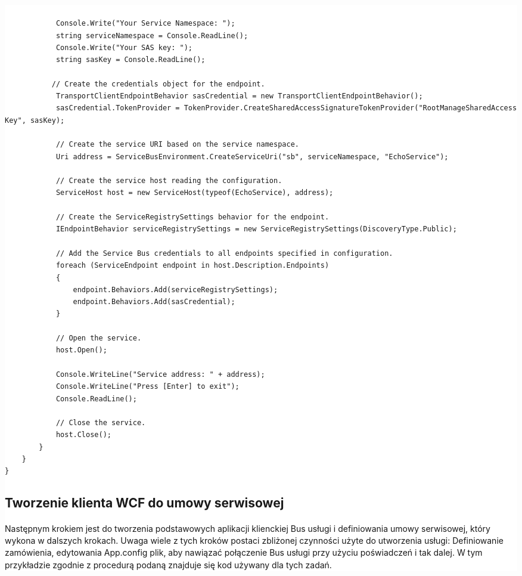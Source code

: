 ```
          
            Console.Write("Your Service Namespace: ");
            string serviceNamespace = Console.ReadLine();
            Console.Write("Your SAS key: ");
            string sasKey = Console.ReadLine();

           // Create the credentials object for the endpoint.
            TransportClientEndpointBehavior sasCredential = new TransportClientEndpointBehavior();
            sasCredential.TokenProvider = TokenProvider.CreateSharedAccessSignatureTokenProvider("RootManageSharedAccessKey", sasKey);

            // Create the service URI based on the service namespace.
            Uri address = ServiceBusEnvironment.CreateServiceUri("sb", serviceNamespace, "EchoService");

            // Create the service host reading the configuration.
            ServiceHost host = new ServiceHost(typeof(EchoService), address);

            // Create the ServiceRegistrySettings behavior for the endpoint.
            IEndpointBehavior serviceRegistrySettings = new ServiceRegistrySettings(DiscoveryType.Public);

            // Add the Service Bus credentials to all endpoints specified in configuration.
            foreach (ServiceEndpoint endpoint in host.Description.Endpoints)
            {
                endpoint.Behaviors.Add(serviceRegistrySettings);
                endpoint.Behaviors.Add(sasCredential);
            }
            
            // Open the service.
            host.Open();

            Console.WriteLine("Service address: " + address);
            Console.WriteLine("Press [Enter] to exit");
            Console.ReadLine();

            // Close the service.
            host.Close();
        }
    }
}
```

## <a name="create-a-wcf-client-for-the-service-contract"></a>Tworzenie klienta WCF do umowy serwisowej

Następnym krokiem jest do tworzenia podstawowych aplikacji klienckiej Bus usługi i definiowania umowy serwisowej, który wykona w dalszych krokach. Uwaga wiele z tych kroków postaci zbliżonej czynności użyte do utworzenia usługi: Definiowanie zamówienia, edytowania App.config plik, aby nawiązać połączenie Bus usługi przy użyciu poświadczeń i tak dalej. W tym przykładzie zgodnie z procedurą podaną znajduje się kod używany dla tych zadań.


[Azure classic portal]: http://manage.windowsazure.com
[1]: ./media/service-bus-relay-tutorial/service-bus-policies.png
[2]: ./media/service-bus-relay-tutorial/create-console-app.png
[3]: ./media/service-bus-relay-tutorial/install-nuget.png
[4]: ./media/service-bus-relay-tutorial/create-ns.png
[5]: ./media/service-bus-relay-tutorial/set-projects.png
[6]: ./media/service-bus-relay-tutorial/set-depend.png